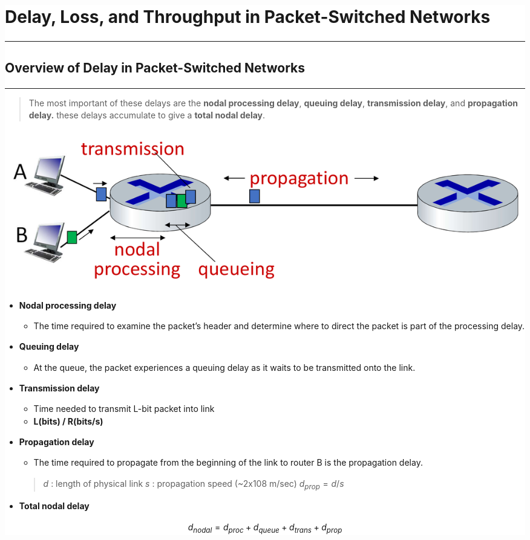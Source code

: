 # Delay, Loss, and Throughput in Packet-Switched Networks

---

## Overview of Delay in Packet-Switched Networks

---

> The most important of these delays are 
the **nodal processing delay**, **queuing delay**, **transmission delay**, and **propagation delay.**
these delays accumulate to give a **total nodal delay**.
> 

![Untitled](Introduction%20to%20Computer%20Networks%20and%20the%20Internet%2089b4ee1c1a434096b577c87a9b0fd8a2/Untitled%207.png)

- **Nodal processing delay**
    - The time required to examine the packet’s header and determine where to direct the packet is part of the processing delay.
- **Queuing delay**
    - At the queue, the packet experiences a queuing delay as it waits to be transmitted onto the link.
- **Transmission delay**
    - Time needed to transmit L-bit packet into link
    - **L(bits) / R(bits/s)**
- **Propagation delay**
    - The time required to propagate from the beginning of the link to router B is the propagation delay.
    
    > $d$ : length of physical link
    $s$ : propagation speed (~2x108 m/sec)
    $d_{prop} = d/s$
    > 
- **Total nodal delay**

$$
d_{nodal} = d_{proc} + d_{queue} + d_{trans} + d_{prop}
$$
